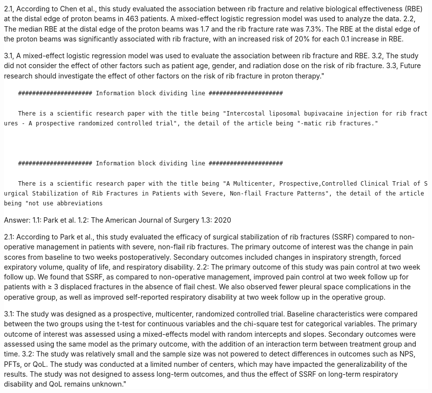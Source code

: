 2.1, According to Chen et al., this study evaluated the association between rib fracture and relative biological effectiveness (RBE) at the distal edge of proton beams in 463 patients. A mixed-effect logistic regression model was used to analyze the data. 
2.2, The median RBE at the distal edge of the proton beams was 1.7 and the rib fracture rate was 7.3%. The RBE at the distal edge of the proton beams was significantly associated with rib fracture, with an increased risk of 20% for each 0.1 increase in RBE. 

3.1, A mixed-effect logistic regression model was used to evaluate the association between rib fracture and RBE. 
3.2, The study did not consider the effect of other factors such as patient age, gender, and radiation dose on the risk of rib fracture. 
3.3, Future research should investigate the effect of other factors on the risk of rib fracture in proton therapy."

        

        ##################### Information block dividing line #####################

        There is a scientific research paper with the title being "Intercostal liposomal bupivacaine injection for rib fractures - A prospective randomized controlled trial", the detail of the article being "-matic rib fractures."

        

        ##################### Information block dividing line #####################

        There is a scientific research paper with the title being "A Multicenter, Prospective,Controlled Clinical Trial of Surgical Stabilization of Rib Fractures in Patients with Severe, Non-flail Fracture Patterns", the detail of the article being "not use abbreviations

Answer: 
1.1: Park et al.
1.2: The American Journal of Surgery
1.3: 2020

2.1: According to Park et al., this study evaluated the efficacy of surgical stabilization of rib fractures (SSRF) compared to non-operative management in patients with severe, non-flail rib fractures. The primary outcome of interest was the change in pain scores from baseline to two weeks postoperatively. Secondary outcomes included changes in inspiratory strength, forced expiratory volume, quality of life, and respiratory disability. 
2.2: The primary outcome of this study was pain control at two week follow up. We found that SSRF, as compared to non-operative management, improved pain control at two week follow up for patients with ≥ 3 displaced fractures in the absence of flail chest. We also observed fewer pleural space complications in the operative group, as well as improved self-reported respiratory disability at two week follow up in the operative group. 

3.1: The study was designed as a prospective, multicenter, randomized controlled trial. Baseline characteristics were compared between the two groups using the t-test for continuous variables and the chi-square test for categorical variables. The primary outcome of interest was assessed using a mixed-effects model with random intercepts and slopes. Secondary outcomes were assessed using the same model as the primary outcome, with the addition of an interaction term between treatment group and time. 
3.2: The study was relatively small and the sample size was not powered to detect differences in outcomes such as NPS, PFTs, or QoL. The study was conducted at a limited number of centers, which may have impacted the generalizability of the results. The study was not designed to assess long-term outcomes, and thus the effect of SSRF on long-term respiratory disability and QoL remains unknown."
